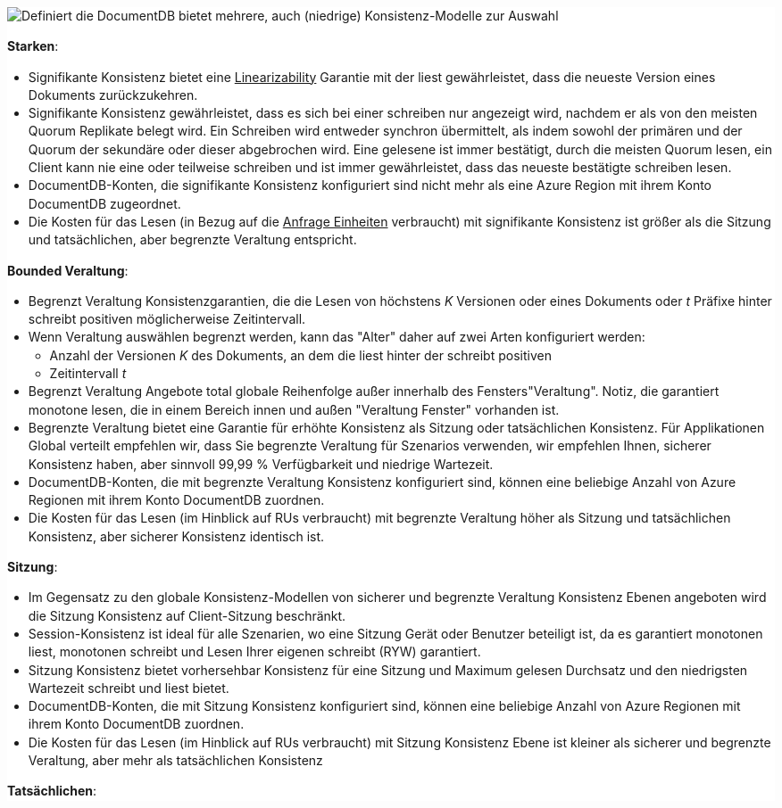 ![Definiert die DocumentDB bietet mehrere, auch (niedrige) Konsistenz-Modelle zur Auswahl][1]

**Starken**: 

- Signifikante Konsistenz bietet eine [Linearizability](https://aphyr.com/posts/313-strong-consistency-models) Garantie mit der liest gewährleistet, dass die neueste Version eines Dokuments zurückzukehren. 
- Signifikante Konsistenz gewährleistet, dass es sich bei einer schreiben nur angezeigt wird, nachdem er als von den meisten Quorum Replikate belegt wird. Ein Schreiben wird entweder synchron übermittelt, als indem sowohl der primären und der Quorum der sekundäre oder dieser abgebrochen wird. Eine gelesene ist immer bestätigt, durch die meisten Quorum lesen, ein Client kann nie eine oder teilweise schreiben und ist immer gewährleistet, dass das neueste bestätigte schreiben lesen. 
- DocumentDB-Konten, die signifikante Konsistenz konfiguriert sind nicht mehr als eine Azure Region mit ihrem Konto DocumentDB zugeordnet. 
- Die Kosten für das Lesen (in Bezug auf die [Anfrage Einheiten](documentdb-request-units.md) verbraucht) mit signifikante Konsistenz ist größer als die Sitzung und tatsächlichen, aber begrenzte Veraltung entspricht.
 

**Bounded Veraltung**: 

- Begrenzt Veraltung Konsistenzgarantien, die die Lesen von höchstens *K* Versionen oder eines Dokuments oder *t* Präfixe hinter schreibt positiven möglicherweise Zeitintervall. 
- Wenn Veraltung auswählen begrenzt werden, kann das "Alter" daher auf zwei Arten konfiguriert werden: 
    - Anzahl der Versionen *K* des Dokuments, an dem die liest hinter der schreibt positiven
    - Zeitintervall *t* 
- Begrenzt Veraltung Angebote total globale Reihenfolge außer innerhalb des Fensters"Veraltung". Notiz, die garantiert monotone lesen, die in einem Bereich innen und außen "Veraltung Fenster" vorhanden ist. 
- Begrenzte Veraltung bietet eine Garantie für erhöhte Konsistenz als Sitzung oder tatsächlichen Konsistenz. Für Applikationen Global verteilt empfehlen wir, dass Sie begrenzte Veraltung für Szenarios verwenden, wir empfehlen Ihnen, sicherer Konsistenz haben, aber sinnvoll 99,99 % Verfügbarkeit und niedrige Wartezeit. 
- DocumentDB-Konten, die mit begrenzte Veraltung Konsistenz konfiguriert sind, können eine beliebige Anzahl von Azure Regionen mit ihrem Konto DocumentDB zuordnen. 
- Die Kosten für das Lesen (im Hinblick auf RUs verbraucht) mit begrenzte Veraltung höher als Sitzung und tatsächlichen Konsistenz, aber sicherer Konsistenz identisch ist.

**Sitzung**: 

- Im Gegensatz zu den globale Konsistenz-Modellen von sicherer und begrenzte Veraltung Konsistenz Ebenen angeboten wird die Sitzung Konsistenz auf Client-Sitzung beschränkt. 
- Session-Konsistenz ist ideal für alle Szenarien, wo eine Sitzung Gerät oder Benutzer beteiligt ist, da es garantiert monotonen liest, monotonen schreibt und Lesen Ihrer eigenen schreibt (RYW) garantiert. 
- Sitzung Konsistenz bietet vorhersehbar Konsistenz für eine Sitzung und Maximum gelesen Durchsatz und den niedrigsten Wartezeit schreibt und liest bietet. 
- DocumentDB-Konten, die mit Sitzung Konsistenz konfiguriert sind, können eine beliebige Anzahl von Azure Regionen mit ihrem Konto DocumentDB zuordnen. 
- Die Kosten für das Lesen (im Hinblick auf RUs verbraucht) mit Sitzung Konsistenz Ebene ist kleiner als sicherer und begrenzte Veraltung, aber mehr als tatsächlichen Konsistenz
 

**Tatsächlichen**: 


[1]: ./media/documentdb-consistency-levels/consistency-tradeoffs.png